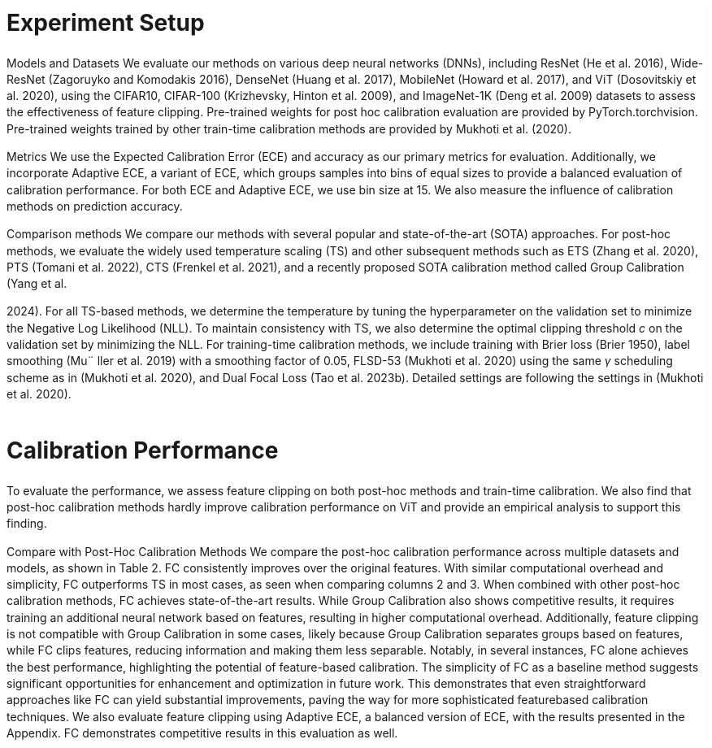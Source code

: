 # Experiment Setup

Models and Datasets We evaluate our methods on various deep neural networks (DNNs), including ResNet (He et al. 2016), Wide-ResNet (Zagoruyko and Komodakis 2016), DenseNet (Huang et al. 2017), MobileNet (Howard et al. 2017), and ViT (Dosovitskiy et al. 2020), using the CIFAR10, CIFAR-100 (Krizhevsky, Hinton et al. 2009), and ImageNet-1K (Deng et al. 2009) datasets to assess the effectiveness of feature clipping. Pre-trained weights for post hoc calibration evaluation are provided by PyTorch.torchvision. Pre-trained weights trained by other train-time calibration methods are provided by Mukhoti et al. (2020).

Metrics We use the Expected Calibration Error (ECE) and accuracy as our primary metrics for evaluation. Additionally, we incorporate Adaptive ECE, a variant of ECE, which groups samples into bins of equal sizes to provide a balanced evaluation of calibration performance. For both ECE and Adaptive ECE, we use bin size at 15. We also measure the influence of calibration methods on prediction accuracy.

Comparison methods We compare our methods with several popular and state-of-the-art (SOTA) approaches. For post-hoc methods, we evaluate the widely used temperature scaling (TS) and other subsequent methods such as ETS (Zhang et al. 2020), PTS (Tomani et al. 2022), CTS (Frenkel et al. 2021), and a recently proposed SOTA calibration method called Group Calibration (Yang et al.

2024). For all TS-based methods, we determine the temperature by tuning the hyperparameter on the validation set to minimize the Negative Log Likelihood (NLL). To maintain consistency with TS, we also determine the optimal clipping threshold $c$ on the validation set by minimizing the NLL. For training-time calibration methods, we include training with Brier loss (Brier 1950), label smoothing (Mu¨ ller et al. 2019) with a smoothing factor of 0.05, FLSD-53 (Mukhoti et al. 2020) using the same $\gamma$ scheduling scheme as in (Mukhoti et al. 2020), and Dual Focal Loss (Tao et al. 2023b). Detailed settings are following the settings in (Mukhoti et al. 2020).

# Calibration Performance

To evaluate the performance, we assess feature clipping on both post-hoc methods and train-time calibration. We also find that post-hoc calibration methods hardly improve calibration performance on ViT and provide an empirical analysis to support this finding.

Compare with Post-Hoc Calibration Methods We compare the post-hoc calibration performance across multiple datasets and models, as shown in Table 2. FC consistently improves over the original features. With similar computational overhead and simplicity, FC outperforms TS in most cases, as seen when comparing columns 2 and 3. When combined with other post-hoc calibration methods, FC achieves state-of-the-art results. While Group Calibration also shows competitive results, it requires training an additional neural network based on features, resulting in higher computational overhead. Additionally, feature clipping is not compatible with Group Calibration in some cases, likely because Group Calibration separates groups based on features, while FC clips features, reducing information and making them less separable. Notably, in several instances, FC alone achieves the best performance, highlighting the potential of feature-based calibration. The simplicity of FC as a baseline method suggests significant opportunities for enhancement and optimization in future work. This demonstrates that even straightforward approaches like FC can yield substantial improvements, paving the way for more sophisticated featurebased calibration techniques. We also evaluate feature clipping using Adaptive ECE, a balanced version of ECE, with the results presented in the Appendix. FC demonstrates competitive results in this evaluation as well.
